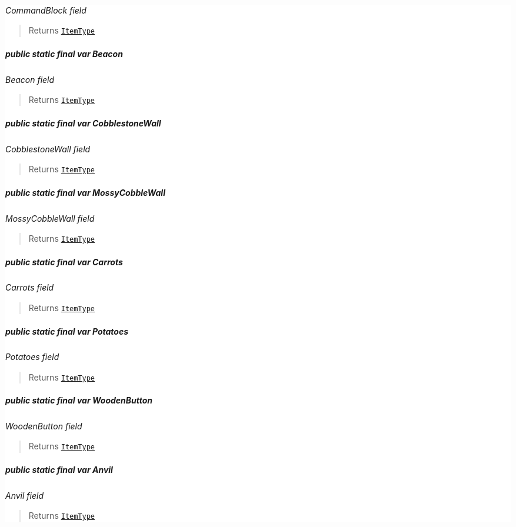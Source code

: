 _CommandBlock field_

>Returns
>  [`ItemType`](ItemType.md)

##### <a id='beacon'></a>public static final var __Beacon__

_Beacon field_

>Returns
>  [`ItemType`](ItemType.md)

##### <a id='cobblestonewall'></a>public static final var __CobblestoneWall__

_CobblestoneWall field_

>Returns
>  [`ItemType`](ItemType.md)

##### <a id='mossycobblewall'></a>public static final var __MossyCobbleWall__

_MossyCobbleWall field_

>Returns
>  [`ItemType`](ItemType.md)

##### <a id='carrots'></a>public static final var __Carrots__

_Carrots field_

>Returns
>  [`ItemType`](ItemType.md)

##### <a id='potatoes'></a>public static final var __Potatoes__

_Potatoes field_

>Returns
>  [`ItemType`](ItemType.md)

##### <a id='woodenbutton'></a>public static final var __WoodenButton__

_WoodenButton field_

>Returns
>  [`ItemType`](ItemType.md)

##### <a id='anvil'></a>public static final var __Anvil__

_Anvil field_

>Returns
>  [`ItemType`](ItemType.md)
